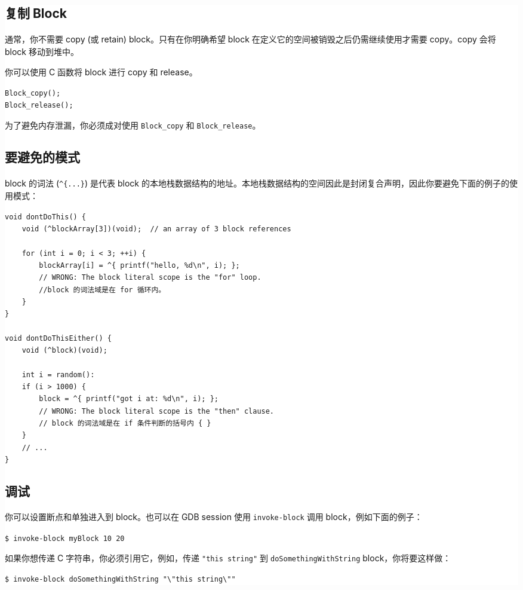 ## 复制 Block

通常，你不需要 copy (或 retain) block。只有在你明确希望 block 在定义它的空间被销毁之后仍需继续使用才需要 copy。copy 会将 block 移动到堆中。

你可以使用 C 函数将 block 进行 copy 和 release。

```objc
Block_copy();
Block_release();
```

为了避免内存泄漏，你必须成对使用 `Block_copy` 和 `Block_release`。

## 要避免的模式

block 的词法 (`^{...}`) 是代表 block 的本地栈数据结构的地址。本地栈数据结构的空间因此是封闭复合声明，因此你要避免下面的例子的使用模式：

```objc
void dontDoThis() {
    void (^blockArray[3])(void);  // an array of 3 block references
 
    for (int i = 0; i < 3; ++i) {
        blockArray[i] = ^{ printf("hello, %d\n", i); };
        // WRONG: The block literal scope is the "for" loop.
        //block 的词法域是在 for 循环内。
    }
}
 
void dontDoThisEither() {
    void (^block)(void);
 
    int i = random():
    if (i > 1000) {
        block = ^{ printf("got i at: %d\n", i); };
        // WRONG: The block literal scope is the "then" clause.
        // block 的词法域是在 if 条件判断的括号内 { }
    }
    // ...
}

```

## 调试

你可以设置断点和单独进入到 block。也可以在 GDB session 使用 `invoke-block` 调用 block，例如下面的例子：

```objc
$ invoke-block myBlock 10 20
```

如果你想传递 C 字符串，你必须引用它，例如，传递 `"this string"` 到 `doSomethingWithString` block，你将要这样做：

```objc
$ invoke-block doSomethingWithString "\"this string\""
```

